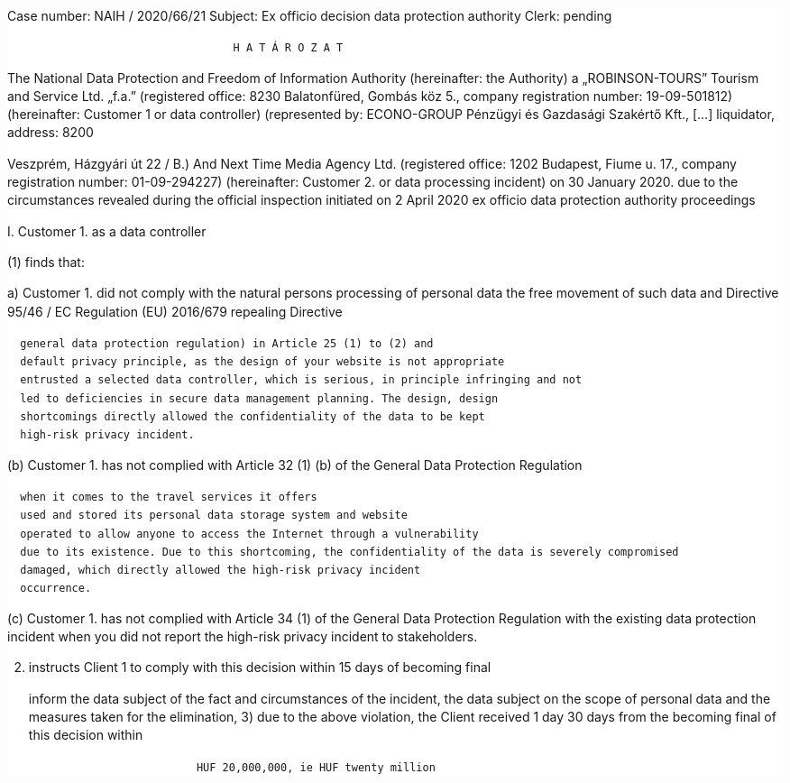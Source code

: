 Case number: NAIH / 2020/66/21 Subject: Ex officio decision
                                                                  data protection authority
Clerk: pending

                                       H A T Á R O Z A T

The National Data Protection and Freedom of Information Authority (hereinafter: the Authority) a
„ROBINSON-TOURS” Tourism and Service Ltd. „f.a.” (registered office: 8230 Balatonfüred,
Gombás köz 5., company registration number: 19-09-501812) (hereinafter: Customer 1 or data controller)
(represented by: ECONO-GROUP Pénzügyi és Gazdasági Szakértő Kft., \[…\] liquidator, address: 8200

Veszprém, Házgyári út 22 / B.) And Next Time Media Agency Ltd. (registered office:
1202 Budapest, Fiume u. 17., company registration number: 01-09-294227) (hereinafter: Customer 2. or
data processing incident) on 30 January 2020.
due to the circumstances revealed during the official inspection initiated on 2 April 2020
ex officio data protection authority proceedings

I. Customer 1. as a data controller

(1) finds that:

   a) Customer 1. did not comply with the natural persons processing of personal data
      the free movement of such data and Directive 95/46 / EC
      Regulation (EU) 2016/679 repealing Directive

      general data protection regulation) in Article 25 (1) to (2) and
      default privacy principle, as the design of your website is not appropriate
      entrusted a selected data controller, which is serious, in principle infringing and not
      led to deficiencies in secure data management planning. The design, design
      shortcomings directly allowed the confidentiality of the data to be kept
      high-risk privacy incident.

   (b) Customer 1. has not complied with Article 32 (1) (b) of the General Data Protection Regulation

      when it comes to the travel services it offers
      used and stored its personal data storage system and website
      operated to allow anyone to access the Internet through a vulnerability
      due to its existence. Due to this shortcoming, the confidentiality of the data is severely compromised
      damaged, which directly allowed the high-risk privacy incident
      occurrence.

   (c) Customer 1. has not complied with Article 34 (1) of the General Data Protection Regulation
      with the existing data protection incident
      when you did not report the high-risk privacy incident to
      stakeholders.

2) instructs Client 1 to comply with this decision within 15 days of becoming final

   inform the data subject of the fact and circumstances of the incident, the data subject
   on the scope of personal data and the measures taken for the elimination, 3) due to the above violation, the Client received 1 day 30 days from the becoming final of this decision
   within

                                 HUF 20,000,000, ie HUF twenty million
